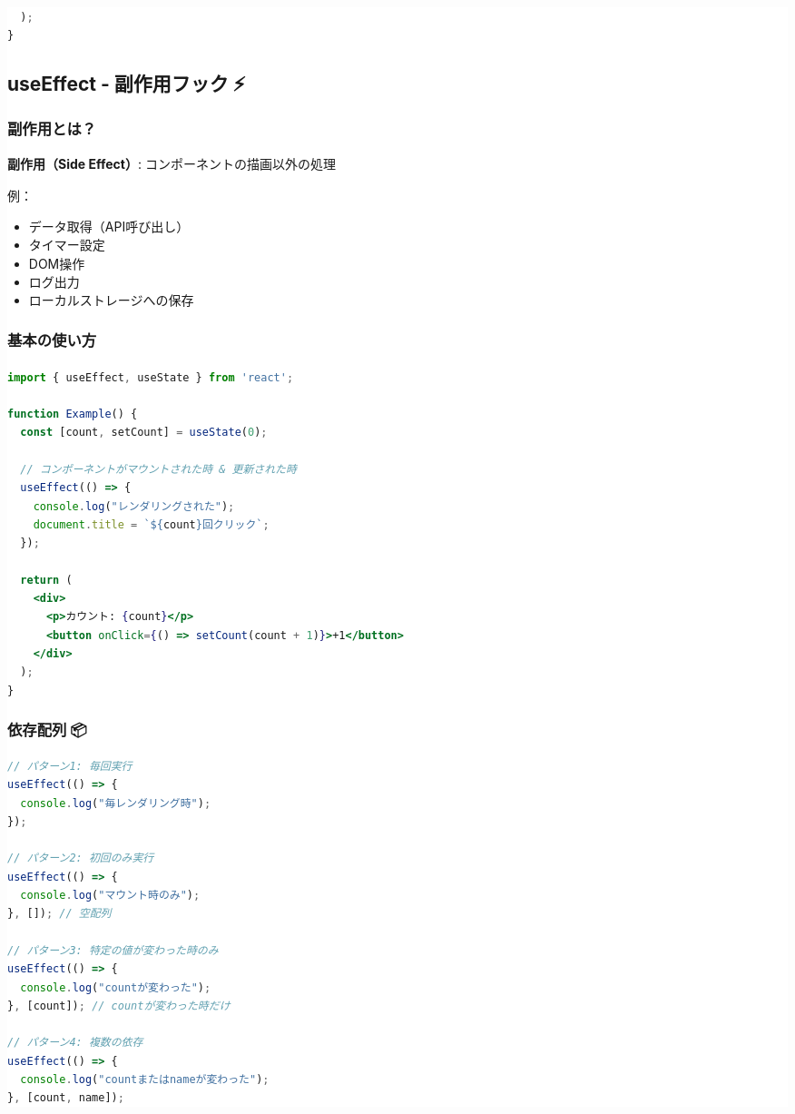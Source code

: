 ```jsx
  );
}
```

## useEffect - 副作用フック ⚡

### 副作用とは？

**副作用（Side Effect）**: コンポーネントの描画以外の処理

例：
- データ取得（API呼び出し）
- タイマー設定
- DOM操作
- ログ出力
- ローカルストレージへの保存

### 基本の使い方

```jsx
import { useEffect, useState } from 'react';

function Example() {
  const [count, setCount] = useState(0);
  
  // コンポーネントがマウントされた時 & 更新された時
  useEffect(() => {
    console.log("レンダリングされた");
    document.title = `${count}回クリック`;
  });
  
  return (
    <div>
      <p>カウント: {count}</p>
      <button onClick={() => setCount(count + 1)}>+1</button>
    </div>
  );
}
```

### 依存配列 📦

```jsx
// パターン1: 毎回実行
useEffect(() => {
  console.log("毎レンダリング時");
});

// パターン2: 初回のみ実行
useEffect(() => {
  console.log("マウント時のみ");
}, []); // 空配列

// パターン3: 特定の値が変わった時のみ
useEffect(() => {
  console.log("countが変わった");
}, [count]); // countが変わった時だけ

// パターン4: 複数の依存
useEffect(() => {
  console.log("countまたはnameが変わった");
}, [count, name]);
```
